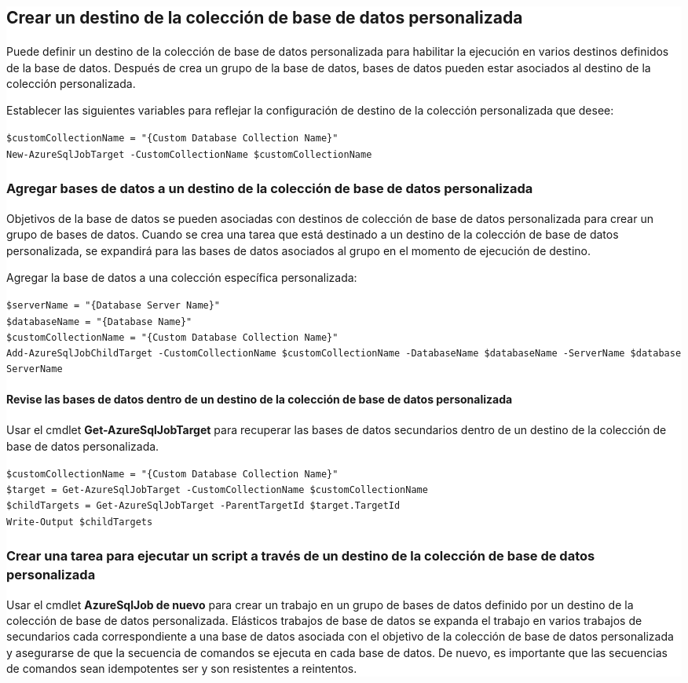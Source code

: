 ## <a name="create-a-custom-database-collection-target"></a>Crear un destino de la colección de base de datos personalizada
Puede definir un destino de la colección de base de datos personalizada para habilitar la ejecución en varios destinos definidos de la base de datos. Después de crea un grupo de la base de datos, bases de datos pueden estar asociados al destino de la colección personalizada.

Establecer las siguientes variables para reflejar la configuración de destino de la colección personalizada que desee:

    $customCollectionName = "{Custom Database Collection Name}"
    New-AzureSqlJobTarget -CustomCollectionName $customCollectionName 

### <a name="add-databases-to-a-custom-database-collection-target"></a>Agregar bases de datos a un destino de la colección de base de datos personalizada

Objetivos de la base de datos se pueden asociadas con destinos de colección de base de datos personalizada para crear un grupo de bases de datos. Cuando se crea una tarea que está destinado a un destino de la colección de base de datos personalizada, se expandirá para las bases de datos asociados al grupo en el momento de ejecución de destino.

Agregar la base de datos a una colección específica personalizada:

    $serverName = "{Database Server Name}"
    $databaseName = "{Database Name}"
    $customCollectionName = "{Custom Database Collection Name}"
    Add-AzureSqlJobChildTarget -CustomCollectionName $customCollectionName -DatabaseName $databaseName -ServerName $databaseServerName 

#### <a name="review-the-databases-within-a-custom-database-collection-target"></a>Revise las bases de datos dentro de un destino de la colección de base de datos personalizada

Usar el cmdlet **Get-AzureSqlJobTarget** para recuperar las bases de datos secundarios dentro de un destino de la colección de base de datos personalizada. 
 
    $customCollectionName = "{Custom Database Collection Name}"
    $target = Get-AzureSqlJobTarget -CustomCollectionName $customCollectionName
    $childTargets = Get-AzureSqlJobTarget -ParentTargetId $target.TargetId
    Write-Output $childTargets

### <a name="create-a-job-to-execute-a-script-across-a-custom-database-collection-target"></a>Crear una tarea para ejecutar un script a través de un destino de la colección de base de datos personalizada

Usar el cmdlet **AzureSqlJob de nuevo** para crear un trabajo en un grupo de bases de datos definido por un destino de la colección de base de datos personalizada. Elásticos trabajos de base de datos se expanda el trabajo en varios trabajos de secundarios cada correspondiente a una base de datos asociada con el objetivo de la colección de base de datos personalizada y asegurarse de que la secuencia de comandos se ejecuta en cada base de datos. De nuevo, es importante que las secuencias de comandos sean idempotentes ser y son resistentes a reintentos.
